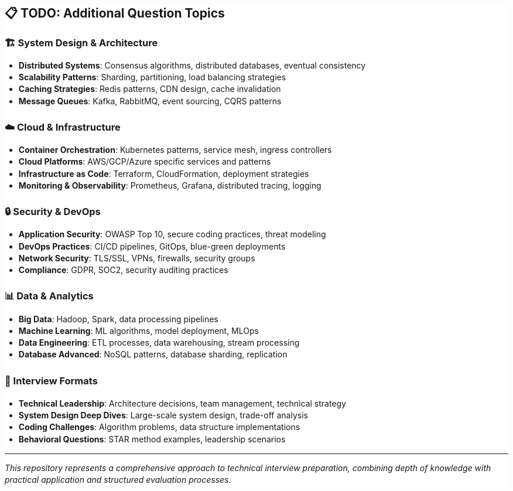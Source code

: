 ## 📋 TODO: Additional Question Topics

### 🏗️ System Design & Architecture
- **Distributed Systems**: Consensus algorithms, distributed databases, eventual consistency
- **Scalability Patterns**: Sharding, partitioning, load balancing strategies
- **Caching Strategies**: Redis patterns, CDN design, cache invalidation
- **Message Queues**: Kafka, RabbitMQ, event sourcing, CQRS patterns

### ☁️ Cloud & Infrastructure
- **Container Orchestration**: Kubernetes patterns, service mesh, ingress controllers
- **Cloud Platforms**: AWS/GCP/Azure specific services and patterns
- **Infrastructure as Code**: Terraform, CloudFormation, deployment strategies
- **Monitoring & Observability**: Prometheus, Grafana, distributed tracing, logging

### 🔒 Security & DevOps
- **Application Security**: OWASP Top 10, secure coding practices, threat modeling
- **DevOps Practices**: CI/CD pipelines, GitOps, blue-green deployments
- **Network Security**: TLS/SSL, VPNs, firewalls, security groups
- **Compliance**: GDPR, SOC2, security auditing practices

### 📊 Data & Analytics
- **Big Data**: Hadoop, Spark, data processing pipelines
- **Machine Learning**: ML algorithms, model deployment, MLOps
- **Data Engineering**: ETL processes, data warehousing, stream processing
- **Database Advanced**: NoSQL patterns, database sharding, replication

### 🎯 Interview Formats
- **Technical Leadership**: Architecture decisions, team management, technical strategy
- **System Design Deep Dives**: Large-scale system design, trade-off analysis
- **Coding Challenges**: Algorithm problems, data structure implementations
- **Behavioral Questions**: STAR method examples, leadership scenarios

---

*This repository represents a comprehensive approach to technical interview preparation, combining depth of knowledge with practical application and structured evaluation processes.* 